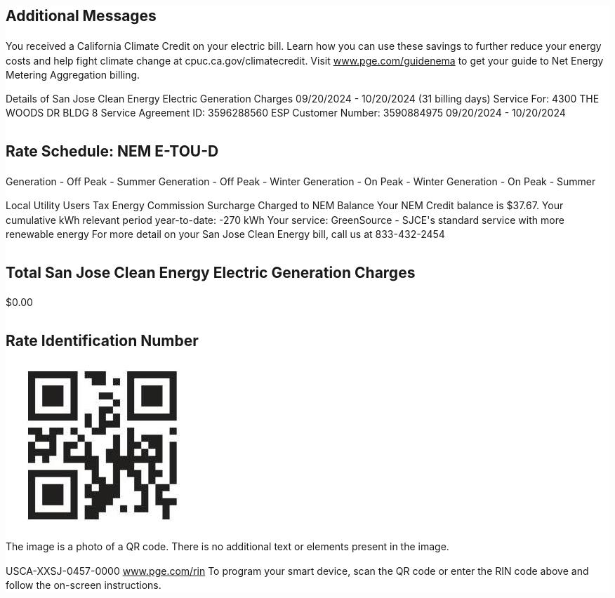 ## Additional Messages

You received a California Climate Credit on your electric bill. Learn how you can use these savings to further reduce your energy costs and help fight climate change at
cpuc.ca.gov/climatecredit.
Visit www.pge.com/guidenema to get your guide to Net Energy Metering Aggregation billing.

Details of San Jose Clean Energy Electric Generation Charges
09/20/2024 - 10/20/2024 (31 billing days)
Service For: 4300 THE WOODS DR BLDG 8
Service Agreement ID: 3596288560 ESP Customer Number: 3590884975
09/20/2024 - 10/20/2024

## Rate Schedule: NEM E-TOU-D

Generation - Off Peak - Summer
Generation - Off Peak - Winter
Generation - On Peak - Winter
Generation - On Peak - Summer

Local Utility Users Tax
Energy Commission Surcharge
Charged to NEM Balance
Your NEM Credit balance is $\$ 37.67$.
Your cumulative kWh relevant period year-to-date: -270 kWh
Your service: GreenSource - SJCE's standard service with more renewable energy
For more detail on your San Jose Clean Energy bill, call us at 833-432-2454

## Total San Jose Clean Energy Electric Generation Charges

\$0.00

## Rate Identification Number

![](images/img-17.jpeg)

The image is a photo of a QR code. There is no additional text or elements present in the image.

USCA-XXSJ-0457-0000
www.pge.com/rin
To program your smart device, scan the QR code or enter the RIN code above and follow the on-screen instructions.
